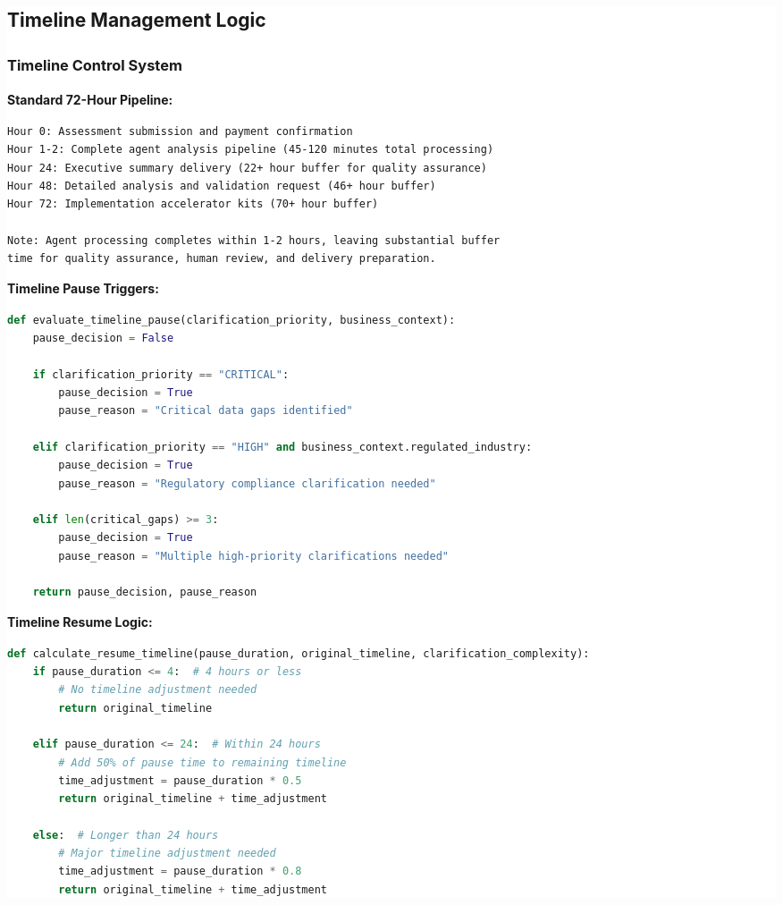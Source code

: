 
## Timeline Management Logic

### Timeline Control System

**Standard 72-Hour Pipeline:**
```
Hour 0: Assessment submission and payment confirmation
Hour 1-2: Complete agent analysis pipeline (45-120 minutes total processing)
Hour 24: Executive summary delivery (22+ hour buffer for quality assurance)
Hour 48: Detailed analysis and validation request (46+ hour buffer)  
Hour 72: Implementation accelerator kits (70+ hour buffer)

Note: Agent processing completes within 1-2 hours, leaving substantial buffer 
time for quality assurance, human review, and delivery preparation.
```

**Timeline Pause Triggers:**
```python
def evaluate_timeline_pause(clarification_priority, business_context):
    pause_decision = False
    
    if clarification_priority == "CRITICAL":
        pause_decision = True
        pause_reason = "Critical data gaps identified"
        
    elif clarification_priority == "HIGH" and business_context.regulated_industry:
        pause_decision = True  
        pause_reason = "Regulatory compliance clarification needed"
        
    elif len(critical_gaps) >= 3:
        pause_decision = True
        pause_reason = "Multiple high-priority clarifications needed"
        
    return pause_decision, pause_reason
```

**Timeline Resume Logic:**
```python  
def calculate_resume_timeline(pause_duration, original_timeline, clarification_complexity):
    if pause_duration <= 4:  # 4 hours or less
        # No timeline adjustment needed
        return original_timeline
        
    elif pause_duration <= 24:  # Within 24 hours
        # Add 50% of pause time to remaining timeline
        time_adjustment = pause_duration * 0.5
        return original_timeline + time_adjustment
        
    else:  # Longer than 24 hours
        # Major timeline adjustment needed
        time_adjustment = pause_duration * 0.8  
        return original_timeline + time_adjustment
```
